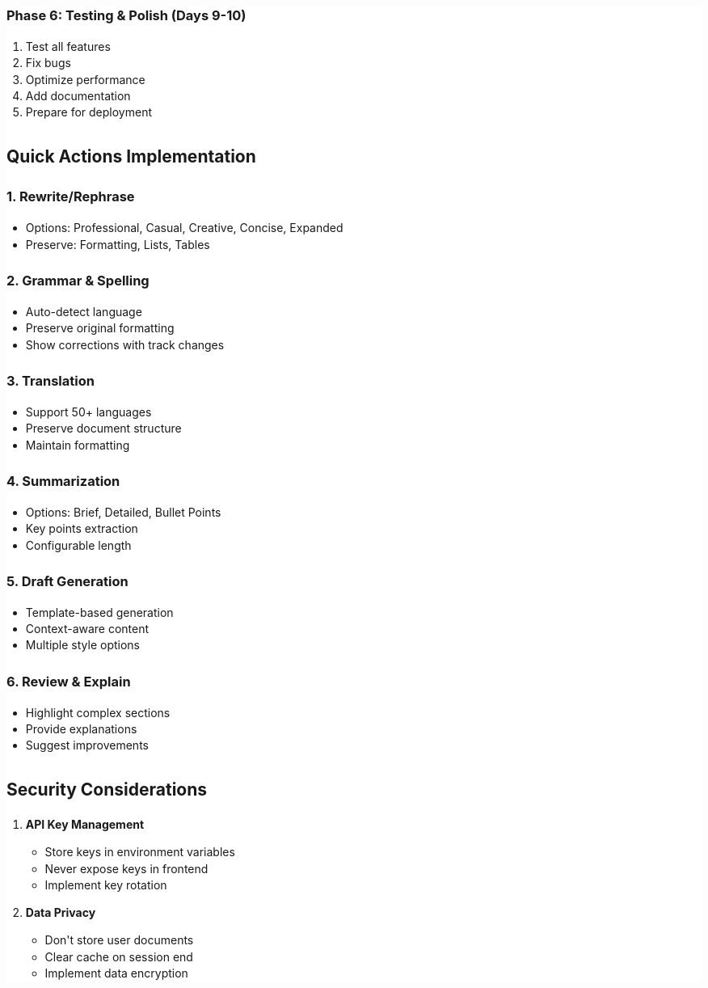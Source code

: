 ### Phase 6: Testing & Polish (Days 9-10)
1. Test all features
2. Fix bugs
3. Optimize performance
4. Add documentation
5. Prepare for deployment

## Quick Actions Implementation

### 1. Rewrite/Rephrase
- Options: Professional, Casual, Creative, Concise, Expanded
- Preserve: Formatting, Lists, Tables

### 2. Grammar & Spelling
- Auto-detect language
- Preserve original formatting
- Show corrections with track changes

### 3. Translation
- Support 50+ languages
- Preserve document structure
- Maintain formatting

### 4. Summarization
- Options: Brief, Detailed, Bullet Points
- Key points extraction
- Configurable length

### 5. Draft Generation
- Template-based generation
- Context-aware content
- Multiple style options

### 6. Review & Explain
- Highlight complex sections
- Provide explanations
- Suggest improvements

## Security Considerations

1. **API Key Management**
   - Store keys in environment variables
   - Never expose keys in frontend
   - Implement key rotation

2. **Data Privacy**
   - Don't store user documents
   - Clear cache on session end
   - Implement data encryption

